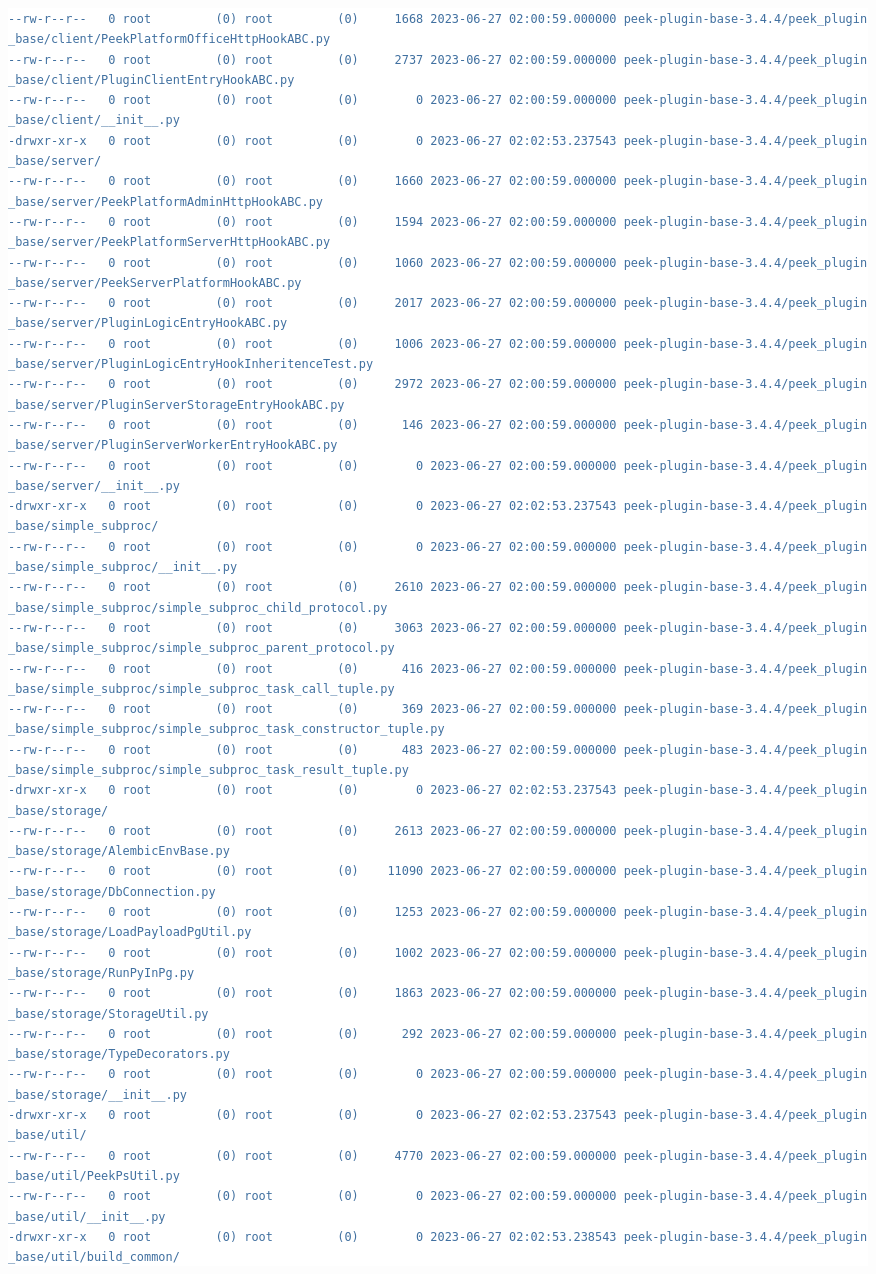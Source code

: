 ```diff
--rw-r--r--   0 root         (0) root         (0)     1668 2023-06-27 02:00:59.000000 peek-plugin-base-3.4.4/peek_plugin_base/client/PeekPlatformOfficeHttpHookABC.py
--rw-r--r--   0 root         (0) root         (0)     2737 2023-06-27 02:00:59.000000 peek-plugin-base-3.4.4/peek_plugin_base/client/PluginClientEntryHookABC.py
--rw-r--r--   0 root         (0) root         (0)        0 2023-06-27 02:00:59.000000 peek-plugin-base-3.4.4/peek_plugin_base/client/__init__.py
-drwxr-xr-x   0 root         (0) root         (0)        0 2023-06-27 02:02:53.237543 peek-plugin-base-3.4.4/peek_plugin_base/server/
--rw-r--r--   0 root         (0) root         (0)     1660 2023-06-27 02:00:59.000000 peek-plugin-base-3.4.4/peek_plugin_base/server/PeekPlatformAdminHttpHookABC.py
--rw-r--r--   0 root         (0) root         (0)     1594 2023-06-27 02:00:59.000000 peek-plugin-base-3.4.4/peek_plugin_base/server/PeekPlatformServerHttpHookABC.py
--rw-r--r--   0 root         (0) root         (0)     1060 2023-06-27 02:00:59.000000 peek-plugin-base-3.4.4/peek_plugin_base/server/PeekServerPlatformHookABC.py
--rw-r--r--   0 root         (0) root         (0)     2017 2023-06-27 02:00:59.000000 peek-plugin-base-3.4.4/peek_plugin_base/server/PluginLogicEntryHookABC.py
--rw-r--r--   0 root         (0) root         (0)     1006 2023-06-27 02:00:59.000000 peek-plugin-base-3.4.4/peek_plugin_base/server/PluginLogicEntryHookInheritenceTest.py
--rw-r--r--   0 root         (0) root         (0)     2972 2023-06-27 02:00:59.000000 peek-plugin-base-3.4.4/peek_plugin_base/server/PluginServerStorageEntryHookABC.py
--rw-r--r--   0 root         (0) root         (0)      146 2023-06-27 02:00:59.000000 peek-plugin-base-3.4.4/peek_plugin_base/server/PluginServerWorkerEntryHookABC.py
--rw-r--r--   0 root         (0) root         (0)        0 2023-06-27 02:00:59.000000 peek-plugin-base-3.4.4/peek_plugin_base/server/__init__.py
-drwxr-xr-x   0 root         (0) root         (0)        0 2023-06-27 02:02:53.237543 peek-plugin-base-3.4.4/peek_plugin_base/simple_subproc/
--rw-r--r--   0 root         (0) root         (0)        0 2023-06-27 02:00:59.000000 peek-plugin-base-3.4.4/peek_plugin_base/simple_subproc/__init__.py
--rw-r--r--   0 root         (0) root         (0)     2610 2023-06-27 02:00:59.000000 peek-plugin-base-3.4.4/peek_plugin_base/simple_subproc/simple_subproc_child_protocol.py
--rw-r--r--   0 root         (0) root         (0)     3063 2023-06-27 02:00:59.000000 peek-plugin-base-3.4.4/peek_plugin_base/simple_subproc/simple_subproc_parent_protocol.py
--rw-r--r--   0 root         (0) root         (0)      416 2023-06-27 02:00:59.000000 peek-plugin-base-3.4.4/peek_plugin_base/simple_subproc/simple_subproc_task_call_tuple.py
--rw-r--r--   0 root         (0) root         (0)      369 2023-06-27 02:00:59.000000 peek-plugin-base-3.4.4/peek_plugin_base/simple_subproc/simple_subproc_task_constructor_tuple.py
--rw-r--r--   0 root         (0) root         (0)      483 2023-06-27 02:00:59.000000 peek-plugin-base-3.4.4/peek_plugin_base/simple_subproc/simple_subproc_task_result_tuple.py
-drwxr-xr-x   0 root         (0) root         (0)        0 2023-06-27 02:02:53.237543 peek-plugin-base-3.4.4/peek_plugin_base/storage/
--rw-r--r--   0 root         (0) root         (0)     2613 2023-06-27 02:00:59.000000 peek-plugin-base-3.4.4/peek_plugin_base/storage/AlembicEnvBase.py
--rw-r--r--   0 root         (0) root         (0)    11090 2023-06-27 02:00:59.000000 peek-plugin-base-3.4.4/peek_plugin_base/storage/DbConnection.py
--rw-r--r--   0 root         (0) root         (0)     1253 2023-06-27 02:00:59.000000 peek-plugin-base-3.4.4/peek_plugin_base/storage/LoadPayloadPgUtil.py
--rw-r--r--   0 root         (0) root         (0)     1002 2023-06-27 02:00:59.000000 peek-plugin-base-3.4.4/peek_plugin_base/storage/RunPyInPg.py
--rw-r--r--   0 root         (0) root         (0)     1863 2023-06-27 02:00:59.000000 peek-plugin-base-3.4.4/peek_plugin_base/storage/StorageUtil.py
--rw-r--r--   0 root         (0) root         (0)      292 2023-06-27 02:00:59.000000 peek-plugin-base-3.4.4/peek_plugin_base/storage/TypeDecorators.py
--rw-r--r--   0 root         (0) root         (0)        0 2023-06-27 02:00:59.000000 peek-plugin-base-3.4.4/peek_plugin_base/storage/__init__.py
-drwxr-xr-x   0 root         (0) root         (0)        0 2023-06-27 02:02:53.237543 peek-plugin-base-3.4.4/peek_plugin_base/util/
--rw-r--r--   0 root         (0) root         (0)     4770 2023-06-27 02:00:59.000000 peek-plugin-base-3.4.4/peek_plugin_base/util/PeekPsUtil.py
--rw-r--r--   0 root         (0) root         (0)        0 2023-06-27 02:00:59.000000 peek-plugin-base-3.4.4/peek_plugin_base/util/__init__.py
-drwxr-xr-x   0 root         (0) root         (0)        0 2023-06-27 02:02:53.238543 peek-plugin-base-3.4.4/peek_plugin_base/util/build_common/
```